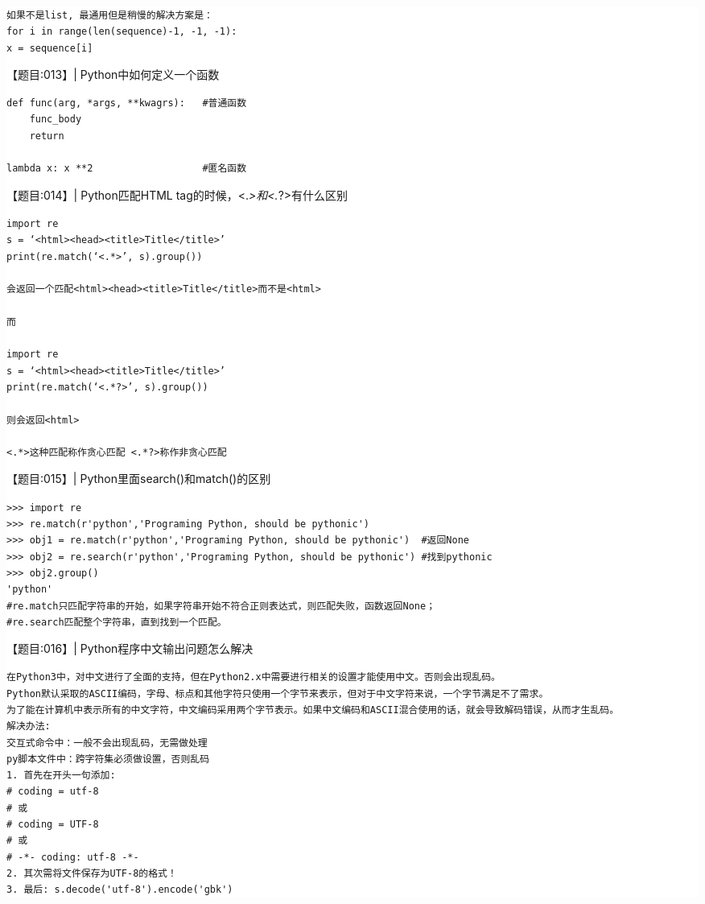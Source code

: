     如果不是list, 最通用但是稍慢的解决方案是：
    for i in range(len(sequence)-1, -1, -1):
    x = sequence[i]

【题目:013】|  Python中如何定义一个函数

    def func(arg, *args, **kwagrs):   #普通函数
        func_body
        return

    lambda x: x **2                   #匿名函数

【题目:014】|  Python匹配HTML tag的时候，<.*>和<.*?>有什么区别

    import re
    s = ‘<html><head><title>Title</title>’
    print(re.match(‘<.*>’, s).group())

    会返回一个匹配<html><head><title>Title</title>而不是<html>

    而

    import re
    s = ‘<html><head><title>Title</title>’
    print(re.match(‘<.*?>’, s).group())

    则会返回<html>

    <.*>这种匹配称作贪心匹配 <.*?>称作非贪心匹配

【题目:015】|  Python里面search()和match()的区别

    >>> import re
    >>> re.match(r'python','Programing Python, should be pythonic')
    >>> obj1 = re.match(r'python','Programing Python, should be pythonic')  #返回None
    >>> obj2 = re.search(r'python','Programing Python, should be pythonic') #找到pythonic
    >>> obj2.group()
    'python'
    #re.match只匹配字符串的开始，如果字符串开始不符合正则表达式，则匹配失败，函数返回None；
    #re.search匹配整个字符串，直到找到一个匹配。

【题目:016】|  Python程序中文输出问题怎么解决

    在Python3中，对中文进行了全面的支持，但在Python2.x中需要进行相关的设置才能使用中文。否则会出现乱码。
    Python默认采取的ASCII编码，字母、标点和其他字符只使用一个字节来表示，但对于中文字符来说，一个字节满足不了需求。
    为了能在计算机中表示所有的中文字符，中文编码采用两个字节表示。如果中文编码和ASCII混合使用的话，就会导致解码错误，从而才生乱码。
    解决办法:
    交互式命令中：一般不会出现乱码，无需做处理
    py脚本文件中：跨字符集必须做设置，否则乱码
    1. 首先在开头一句添加:
    # coding = utf-8
    # 或
    # coding = UTF-8
    # 或
    # -*- coding: utf-8 -*-
    2. 其次需将文件保存为UTF-8的格式！
    3. 最后: s.decode('utf-8').encode('gbk')

